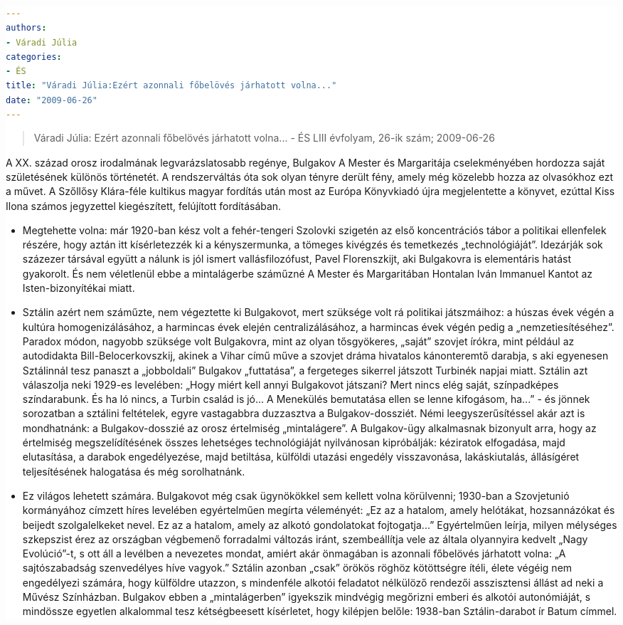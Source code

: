 ```yaml
---
authors: 
- Váradi Júlia
categories: 
- ÉS
title: "Váradi Júlia:Ezért azonnali főbelövés járhatott volna..."
date: "2009-06-26"
---
```

> Váradi Júlia: Ezért azonnali főbelövés járhatott volna... - ÉS LIII évfolyam, 26-ik szám; 2009-06-26

A XX. század orosz irodalmának legvarázslatosabb regénye, Bulgakov A Mester és Margaritája cselekményében hordozza saját születésének különös történetét. A rendszerváltás óta sok olyan tényre derült fény, amely még közelebb hozza az olvasókhoz ezt a művet. A Szőllősy Klára-féle kultikus magyar fordítás után most az Európa Könyvkiadó újra megjelentette a könyvet, ezúttal Kiss Ilona számos jegyzettel kiegészített, felújított fordításában.

- Megtehette volna: már 1920-ban kész volt a fehér-tengeri Szolovki szigetén az első koncentrációs tábor a politikai ellenfelek részére, hogy aztán itt kísérletezzék ki a kényszermunka, a tömeges kivégzés és temetkezés „technológiáját”. Idezárják sok százezer társával együtt a nálunk is jól ismert vallásfilozófust, Pavel Florenszkijt, aki Bulgakovra is elementáris hatást gyakorolt. És nem véletlenül ebbe a mintalágerbe száműzné A Mester és Margaritában Hontalan Iván Immanuel Kantot az Isten-bizonyítékai miatt.

- Sztálin azért nem száműzte, nem végeztette ki Bulgakovot, mert szüksége volt rá politikai játszmáihoz: a húszas évek végén a kultúra homogenizálásához, a harmincas évek elején centralizálásához, a harmincas évek végén pedig a „nemzetiesítéséhez”. Paradox módon, nagyobb szüksége volt Bulgakovra, mint az olyan tősgyökeres, „saját” szovjet írókra, mint például az autodidakta Bill-Belo­cer­kovsz­kij, akinek a Vihar című műve a szovjet dráma hivatalos kánonteremtő darabja, s aki egyenesen Sztálinnál tesz panaszt a „jobboldali” Bulgakov „futtatása”, a fergeteges sikerrel játszott Turbinék napjai miatt. Sztálin azt válaszolja neki 1929-es levelében: „Hogy miért kell annyi Bulgakovot játszani? Mert nincs elég saját, színpadképes színdarabunk. És ha ló nincs, a Turbin család is jó... A Menekülés bemutatása ellen se lenne kifogásom, ha...” - és jönnek sorozatban a sztálini feltételek, egyre vastagabbra duzzasztva a Bulgakov-dossziét. Némi leegyszerűsítéssel akár azt is mondhatnánk: a Bulgakov-dosszié az orosz értelmiség „mintalágere”. A Bulgakov-ügy alkalmasnak bizonyult arra, hogy az értelmiség megszelídítésének összes lehetséges technológiáját nyilvánosan kipróbálják: kéziratok elfogadása, majd elutasítása, a darabok engedélyezése, majd betiltása, külföldi utazási engedély visszavonása, lakáskiutalás, állásígéret teljesítésének halogatása és még sorolhatnánk.

- Ez világos lehetett számára. Bulgakovot még csak ügynökökkel sem kellett volna körülvenni; 1930-ban a Szovjetunió kormányához címzett híres levelében egyértelműen megírta véleményét: „Ez az a hatalom, amely helótákat, hozsannázókat és beijedt szolgalelkeket nevel. Ez az a hatalom, amely az alkotó gondolatokat fojtogatja...” Egyértelműen leírja, milyen mélységes szkepszist érez az országban végbemenő forradalmi változás iránt, szembeállítja vele az általa olyannyira kedvelt „Nagy Evolúció”-t, s ott áll a levélben a nevezetes mondat, amiért akár önmagában is azonnali főbelövés járhatott volna: „A sajtószabadság szenvedélyes híve vagyok.” Sztálin azonban „csak” örökös röghöz kötöttségre ítéli, élete végéig nem engedélyezi számára, hogy külföldre utazzon, s mindenféle alkotói feladatot nélkülöző rendezői asszisztensi állást ad neki a Művész Színházban. Bulgakov ebben a „mintalágerben” igyekszik mindvégig megőrizni emberi és alkotói autonómiáját, s mindössze egyetlen alkalommal tesz kétségbeesett kísérletet, hogy kilépjen belőle: 1938-ban Sztálin-darabot ír Batum címmel.
